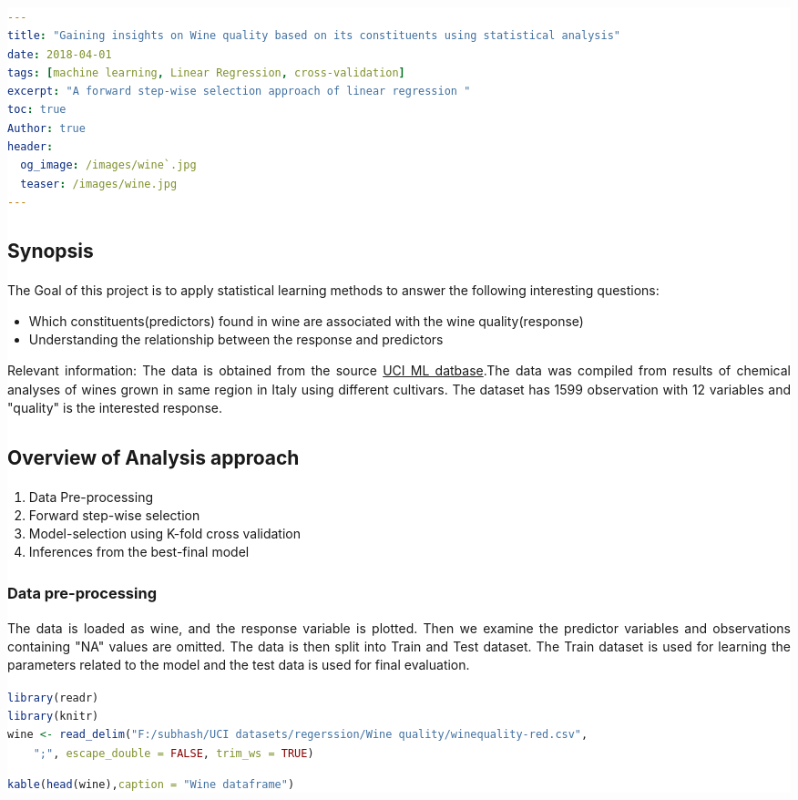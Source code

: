 ```yaml
---
title: "Gaining insights on Wine quality based on its constituents using statistical analysis"
date: 2018-04-01
tags: [machine learning, Linear Regression, cross-validation]
excerpt: "A forward step-wise selection approach of linear regression "
toc: true
Author: true
header:
  og_image: /images/wine`.jpg
  teaser: /images/wine.jpg
---
```

<style>
body {
text-align: justify}
</style>

Synopsis
--------

The Goal of this project is to apply statistical learning methods to answer the following interesting questions:

-   Which constituents(predictors) found in wine are associated with the wine quality(response)
-   Understanding the relationship between the response and predictors

Relevant information: The data is obtained from the source [UCI ML datbase](https://archive.ics.uci.edu/ml/datasets/Wine).The data was compiled from results of chemical analyses of wines grown in same region in Italy using different cultivars. The dataset has 1599 observation with 12 variables and "quality" is the interested response.

Overview of Analysis approach
-----------------------------

1.  Data Pre-processing
2.  Forward step-wise selection
3.  Model-selection using K-fold cross validation
4.  Inferences from the best-final model

### Data pre-processing

The data is loaded as wine, and the response variable is plotted. Then we examine the predictor variables and observations containing "NA" values are omitted. The data is then split into Train and Test dataset. The Train dataset is used for learning the parameters related to the model and the test data is used for final evaluation.

``` r
library(readr)
library(knitr)
wine <- read_delim("F:/subhash/UCI datasets/regerssion/Wine quality/winequality-red.csv",
    ";", escape_double = FALSE, trim_ws = TRUE)
```

``` r
kable(head(wine),caption = "Wine dataframe")
```
